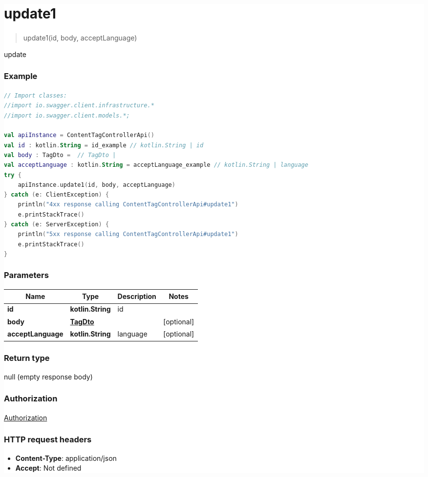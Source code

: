 <a name="update1"></a>
# **update1**
> update1(id, body, acceptLanguage)

update

### Example
```kotlin
// Import classes:
//import io.swagger.client.infrastructure.*
//import io.swagger.client.models.*;

val apiInstance = ContentTagControllerApi()
val id : kotlin.String = id_example // kotlin.String | id
val body : TagDto =  // TagDto | 
val acceptLanguage : kotlin.String = acceptLanguage_example // kotlin.String | language
try {
    apiInstance.update1(id, body, acceptLanguage)
} catch (e: ClientException) {
    println("4xx response calling ContentTagControllerApi#update1")
    e.printStackTrace()
} catch (e: ServerException) {
    println("5xx response calling ContentTagControllerApi#update1")
    e.printStackTrace()
}
```

### Parameters

Name | Type | Description  | Notes
------------- | ------------- | ------------- | -------------
 **id** | **kotlin.String**| id |
 **body** | [**TagDto**](TagDto.md)|  | [optional]
 **acceptLanguage** | **kotlin.String**| language | [optional]

### Return type

null (empty response body)

### Authorization

[Authorization](../README.md#Authorization)

### HTTP request headers

 - **Content-Type**: application/json
 - **Accept**: Not defined

